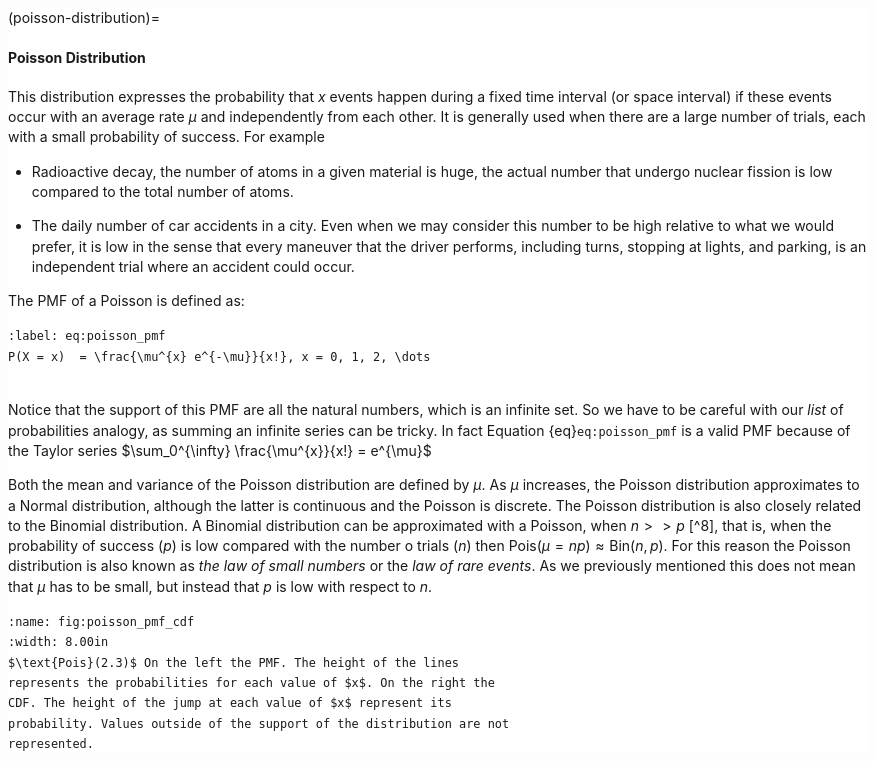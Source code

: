 (poisson-distribution)=

#### Poisson Distribution

This distribution expresses the probability that $x$ events happen
during a fixed time interval (or space interval) if these events occur
with an average rate $\mu$ and independently from each other. It is
generally used when there are a large number of trials, each with a
small probability of success. For example

-   Radioactive decay, the number of atoms in a given material is huge,
    the actual number that undergo nuclear fission is low compared to
    the total number of atoms.

-   The daily number of car accidents in a city. Even when we may
    consider this number to be high relative to what we would prefer, it
    is low in the sense that every maneuver that the driver performs,
    including turns, stopping at lights, and parking, is an independent
    trial where an accident could occur.

The PMF of a Poisson is defined as:

```{math} 
:label: eq:poisson_pmf
P(X = x)  = \frac{\mu^{x} e^{-\mu}}{x!}, x = 0, 1, 2, \dots
    
```

Notice that the support of this PMF are all the natural numbers, which
is an infinite set. So we have to be careful with our *list* of
probabilities analogy, as summing an infinite series can be tricky. In
fact Equation {eq}`eq:poisson_pmf` is a valid PMF because of the Taylor
series $\sum_0^{\infty} \frac{\mu^{x}}{x!} = e^{\mu}$

Both the mean and variance of the Poisson distribution are defined by
$\mu$. As $\mu$ increases, the Poisson distribution approximates to a
Normal distribution, although the latter is continuous and the Poisson
is discrete. The Poisson distribution is also closely related to the
Binomial distribution. A Binomial distribution can be approximated with
a Poisson, when $n >> p$ [^8], that is, when the probability of success
($p$) is low compared with the number o trials ($n$) then
$\text{Pois}(\mu=np) \approx \text{Bin}(n, p)$. For this reason the
Poisson distribution is also known as *the law of small numbers* or the
*law of rare events*. As we previously mentioned this does not mean that
$\mu$ has to be small, but instead that $p$ is low with respect to $n$.

```{figure} figures/poisson_pmf_cdf.png
:name: fig:poisson_pmf_cdf
:width: 8.00in
$\text{Pois}(2.3)$ On the left the PMF. The height of the lines
represents the probabilities for each value of $x$. On the right the
CDF. The height of the jump at each value of $x$ represent its
probability. Values outside of the support of the distribution are not
represented.
```
